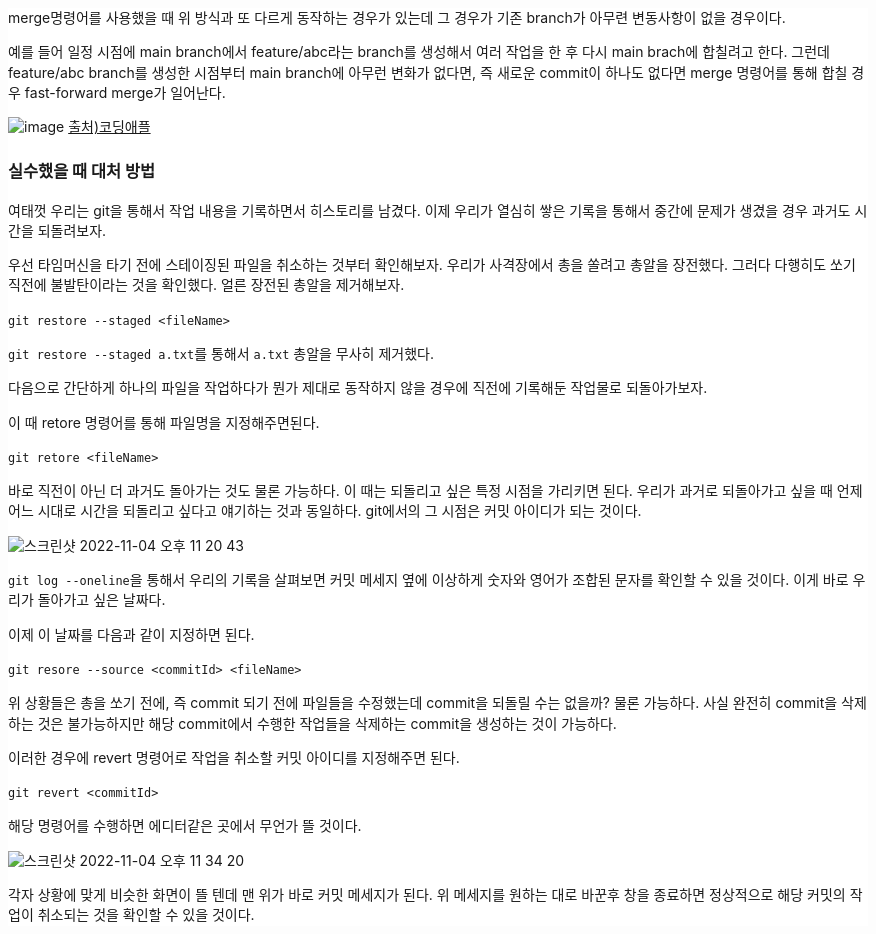 merge명령어를 사용했을 때 위 방식과 또 다르게 동작하는 경우가 있는데 그 경우가 기존 branch가 아무련 변동사항이 없을 경우이다.

예를 들어 일정 시점에 main branch에서 feature/abc라는 branch를 생성해서 여러 작업을 한 후 다시 main brach에 합칠려고 한다. 그런데 feature/abc branch를 생성한 시점부터 main branch에 아무런 변화가 없다면, 즉 새로운 commit이 하나도 없다면 merge 명령어를 통해 합칠 경우 fast-forward merge가 일어난다.

![image](https://user-images.githubusercontent.com/78605779/200175736-5da4c22b-f514-462a-a6c1-688f26fa0ee9.png)
[출처)코딩애플](https://codingapple.com/course/git-and-github/)

### 실수했을 때 대처 방법

여태껏 우리는 git을 통해서 작업 내용을 기록하면서 히스토리를 남겼다. 이제 우리가 열심히 쌓은 기록을 통해서 중간에 문제가 생겼을 경우 과거도 시간을 되돌려보자.

우선 타임머신을 타기 전에 스테이징된 파일을 취소하는 것부터 확인해보자. 우리가 사격장에서 총을 쏠려고 총알을 장전했다. 그러다 다행히도 쏘기 직전에 불발탄이라는 것을 확인했다. 얼른 장전된 총알을 제거해보자.

```
git restore --staged <fileName>
```

`git restore --staged a.txt`를 통해서 `a.txt` 총알을 무사히 제거했다.

다음으로 간단하게 하나의 파일을 작업하다가 뭔가 제대로 동작하지 않을 경우에 직전에 기록해둔 작업물로 되돌아가보자.

이 때 retore 명령어를 통해 파일명을 지정해주면된다.

```
git retore <fileName>
```

바로 직전이 아닌 더 과거도 돌아가는 것도 물론 가능하다. 이 때는 되돌리고 싶은 특정 시점을 가리키면 된다. 우리가 과거로 되돌아가고 싶을 때 언제 어느 시대로 시간을 되돌리고 싶다고 얘기하는 것과 동일하다.
git에서의 그 시점은 커밋 아이디가 되는 것이다.

![스크린샷 2022-11-04 오후 11 20 43](https://user-images.githubusercontent.com/78605779/199997961-1d469691-134c-4d6e-a3b2-7f2042d9cb6e.png)

`git log --oneline`을 통해서 우리의 기록을 살펴보면 커밋 메세지 옆에 이상하게 숫자와 영어가 조합된 문자를 확인할 수 있을 것이다. 이게 바로 우리가 돌아가고 싶은 날짜다.

이제 이 날짜를 다음과 같이 지정하면 된다.

```
git resore --source <commitId> <fileName>
```

위 상황들은 총을 쏘기 전에, 즉 commit 되기 전에 파일들을 수정했는데 commit을 되돌릴 수는 없을까? 물론 가능하다. 사실 완전히 commit을 삭제하는 것은 불가능하지만 해당 commit에서 수행한 작업들을 삭제하는 commit을 생성하는 것이 가능하다.

이러한 경우에 revert 명령어로 작업을 취소할 커밋 아이디를 지정해주면 된다.

```
git revert <commitId>
```

해당 명령어를 수행하면 에디터같은 곳에서 무언가 뜰 것이다.

![스크린샷 2022-11-04 오후 11 34 20](https://user-images.githubusercontent.com/78605779/200001028-fb8cc370-eff6-4698-a2e5-c1b499fd03fc.png)

각자 상황에 맞게 비슷한 화면이 뜰 텐데 맨 위가 바로 커밋 메세지가 된다. 위 메세지를 원하는 대로 바꾼후 창을 종료하면 정상적으로 해당 커밋의 작업이 취소되는 것을 확인할 수 있을 것이다.
